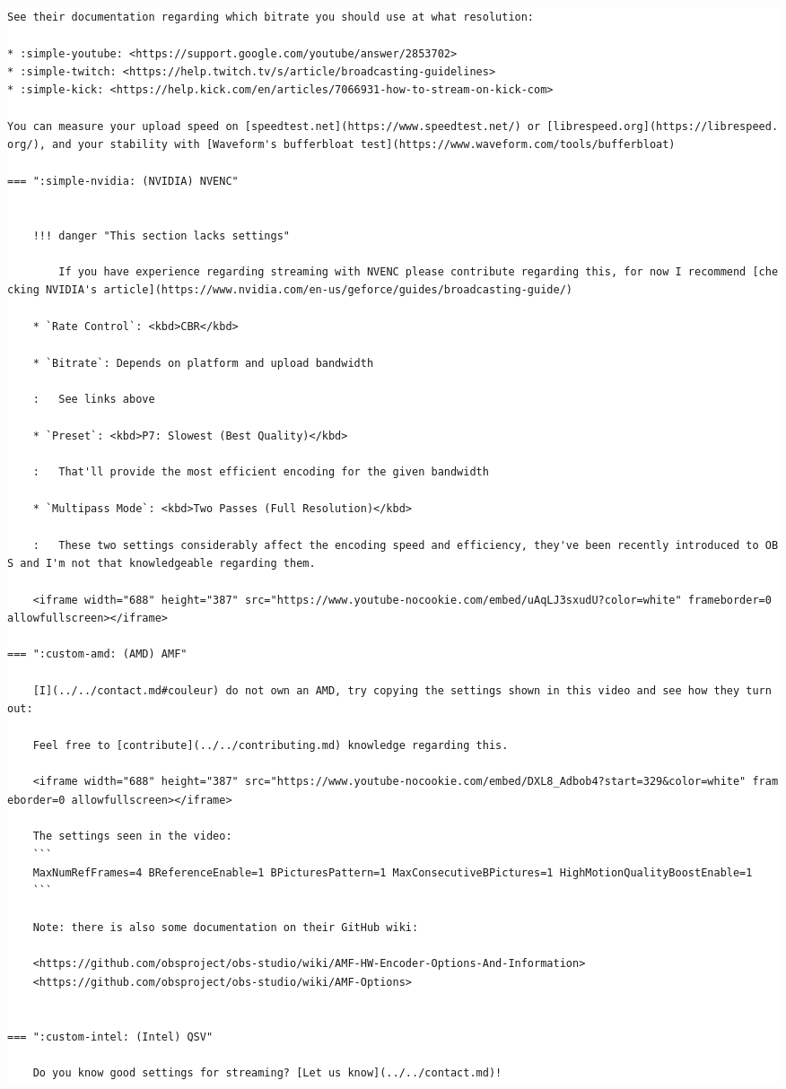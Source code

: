     See their documentation regarding which bitrate you should use at what resolution:

    * :simple-youtube: <https://support.google.com/youtube/answer/2853702>
    * :simple-twitch: <https://help.twitch.tv/s/article/broadcasting-guidelines>
    * :simple-kick: <https://help.kick.com/en/articles/7066931-how-to-stream-on-kick-com>

    You can measure your upload speed on [speedtest.net](https://www.speedtest.net/) or [librespeed.org](https://librespeed.org/), and your stability with [Waveform's bufferbloat test](https://www.waveform.com/tools/bufferbloat)

    === ":simple-nvidia: (NVIDIA) NVENC"


        !!! danger "This section lacks settings"

            If you have experience regarding streaming with NVENC please contribute regarding this, for now I recommend [checking NVIDIA's article](https://www.nvidia.com/en-us/geforce/guides/broadcasting-guide/)

        * `Rate Control`: <kbd>CBR</kbd>

        * `Bitrate`: Depends on platform and upload bandwidth

        :   See links above

        * `Preset`: <kbd>P7: Slowest (Best Quality)</kbd>

        :   That'll provide the most efficient encoding for the given bandwidth

        * `Multipass Mode`: <kbd>Two Passes (Full Resolution)</kbd>

        :   These two settings considerably affect the encoding speed and efficiency, they've been recently introduced to OBS and I'm not that knowledgeable regarding them.

        <iframe width="688" height="387" src="https://www.youtube-nocookie.com/embed/uAqLJ3sxudU?color=white" frameborder=0 allowfullscreen></iframe>

    === ":custom-amd: (AMD) AMF"
    
        [I](../../contact.md#couleur) do not own an AMD, try copying the settings shown in this video and see how they turn out:

        Feel free to [contribute](../../contributing.md) knowledge regarding this.

        <iframe width="688" height="387" src="https://www.youtube-nocookie.com/embed/DXL8_Adbob4?start=329&color=white" frameborder=0 allowfullscreen></iframe>

        The settings seen in the video:
        ```
        MaxNumRefFrames=4 BReferenceEnable=1 BPicturesPattern=1 MaxConsecutiveBPictures=1 HighMotionQualityBoostEnable=1
        ```

        Note: there is also some documentation on their GitHub wiki:

        <https://github.com/obsproject/obs-studio/wiki/AMF-HW-Encoder-Options-And-Information>
        <https://github.com/obsproject/obs-studio/wiki/AMF-Options>


    === ":custom-intel: (Intel) QSV"

        Do you know good settings for streaming? [Let us know](../../contact.md)!
